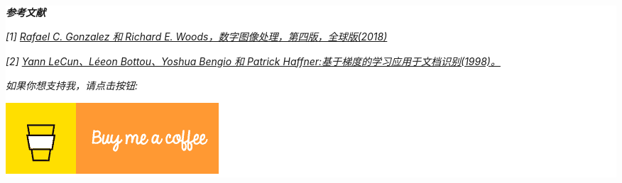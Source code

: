 ***参考文献***

*[1] [Rafael C. Gonzalez 和 Richard E. Woods，数字图像处理，第四版，全球版(2018)](https://www.amazon.com/Digital-Processing-Global-Richard-Gonzalez/dp/1292223049)*

*[2] [Yann LeCun、Léeon Bottou、Yoshua Bengio 和 Patrick Haffner:基于梯度的学习应用于文档识别(1998)。](http://yann.lecun.com/exdb/publis/pdf/lecun-01a.pdf)*

*如果你想支持我，请点击按钮:*

*[![](img/368cc3d5e7ab635359e3676c2e83893a.png)](https://www.buymeacoffee.com/ManikaNagpal)*